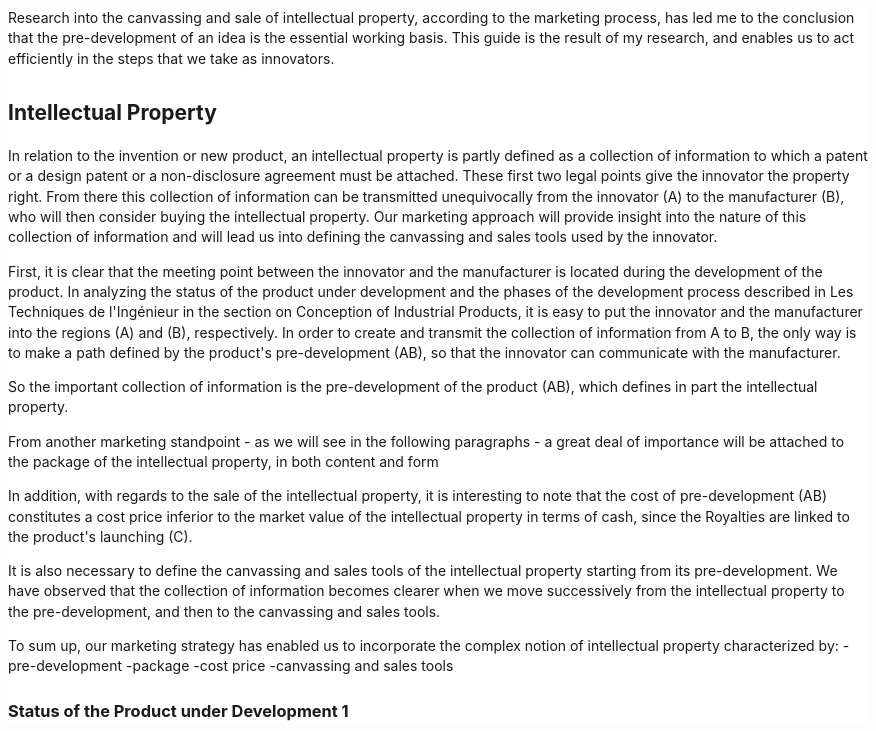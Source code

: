 Research into the canvassing and sale of intellectual property, according to the marketing process, has led me to the conclusion that the pre-development of an idea is the essential working basis. This guide is the result of my research, and enables us to act efficiently in the steps that we take as innovators.

## Intellectual Property

In relation to the invention or new product, an intellectual property is partly defined as a collection of information to which a patent or a design patent or a non-disclosure agreement must be attached. These first two legal points give the innovator the property right. From there this collection of information can be transmitted unequivocally from the innovator (A) to the manufacturer (B), who will then consider buying the intellectual property. Our marketing approach will provide insight into the nature of this collection of information and will lead us into defining the canvassing and sales tools used by the innovator.

First, it is clear that the meeting point between the innovator and the manufacturer is located during the development of the product. In analyzing the status of the product under development and the phases of the development process described in Les Techniques de l'Ingénieur in the section on Conception of Industrial Products, it is easy to put the innovator and the manufacturer into the regions (A) and (B), respectively. In order to create and transmit the collection of information from A to B, the only way is to make a path defined by the product's pre-development (AB), so that the innovator can communicate with the manufacturer.

So the important collection of information is the pre-development of the product (AB), which defines in part the intellectual property.

From another marketing standpoint - as we will see in the following paragraphs - a great deal of importance will be attached to the package of the intellectual property, in both content and form

In addition, with regards to the sale of the intellectual property, it is interesting to note that the cost of pre-development (AB) constitutes a cost price inferior to the market value of the intellectual property in terms of cash, since the Royalties are linked to the product's launching (C).

It is also necessary to define the canvassing and sales tools of the intellectual property starting from its pre-development. We have observed that the collection of information becomes clearer when we move successively from the intellectual property to the pre-development, and then to the canvassing and sales tools.

To sum up, our marketing strategy has enabled us to incorporate the complex notion of intellectual property characterized by:
-pre-development
-package
-cost price
-canvassing and sales tools


### Status of the Product under Development 1
